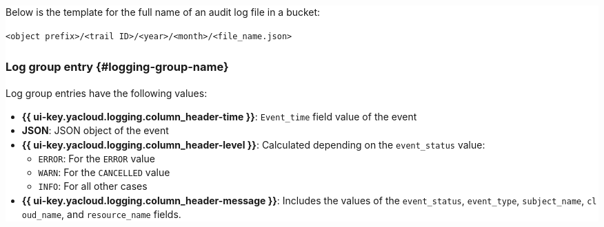 Below is the template for the full name of an audit log file in a bucket:

`<object prefix>/<trail ID>/<year>/<month>/<file_name.json>`

### Log group entry {#logging-group-name}

Log group entries have the following values:
* **{{ ui-key.yacloud.logging.column_header-time }}**: `Event_time` field value of the event
* **JSON**: JSON object of the event
* **{{ ui-key.yacloud.logging.column_header-level }}**: Calculated depending on the `event_status` value:
   * `ERROR`: For the `ERROR` value
   * `WARN`: For the `CANCELLED` value
   * `INFO`: For all other cases
* **{{ ui-key.yacloud.logging.column_header-message }}**: Includes the values of the `event_status`, `event_type`, `subject_name`, `cloud_name`, and `resource_name` fields.


